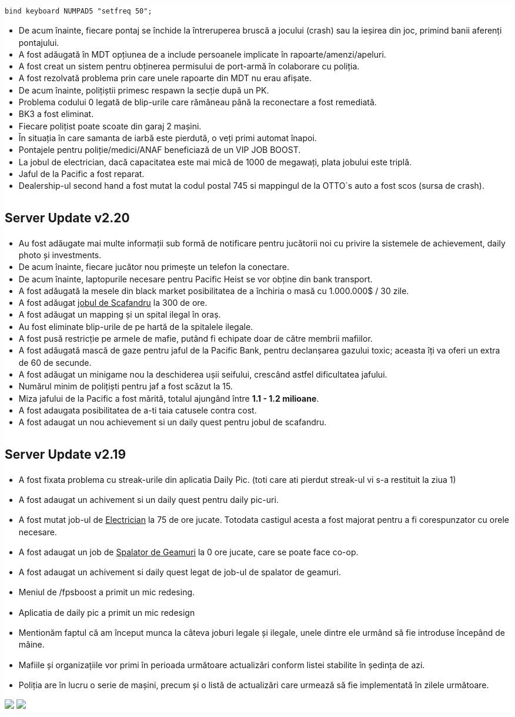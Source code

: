 ```bind keyboard NUMPAD5 "setfreq 50";```
- De acum înainte, fiecare pontaj se închide la întreruperea bruscă a jocului (crash) sau la ieșirea din joc, primind banii aferenți pontajului.
- A fost adăugată în MDT opțiunea de a include persoanele implicate în rapoarte/amenzi/apeluri.
- A fost creat un sistem pentru obținerea permisului de port-armă în colaborare cu poliția.
- A fost rezolvată problema prin care unele rapoarte din MDT nu erau afișate.
- De acum înainte, polițiștii primesc respawn la secție după un PK.
- Problema codului 0 legată de blip-urile care rămâneau până la reconectare a fost remediată.
- BK3 a fost eliminat.
- Fiecare polițist poate scoate din garaj 2 mașini.
- În situația în care samanta de iarbă este pierdută, o veți primi automat înapoi.
- Pontajele pentru poliție/medici/ANAF beneficiază de un VIP JOB BOOST.
- La jobul de electrician, dacă capacitatea este mai mică de 1000 de megawați, plata jobului este triplă.
- Jaful de la Pacific a fost reparat.
- Dealership-ul second hand a fost mutat la codul postal 745 si mappingul de la OTTO`s auto a fost scos (sursa de crash).

## Server Update v2.20

- Au fost adăugate mai multe informații sub formă de notificare pentru jucătorii noi cu privire la sistemele de achievement, daily photo și investments.
- De acum înainte, fiecare jucător nou primește un telefon la conectare.
- De acum înainte, laptopurile necesare pentru Pacific Heist se vor obține din bank transport.
- A fost adăugată la mesele din black market posibilitatea de a închiria o masă cu 1.000.000$ / 30 zile.
- A fost adăugat [jobul de Scafandru](/jobs/diver) la 300 de ore.
- A fost adăugat un mapping și un spital ilegal în oraș.
- Au fost eliminate blip-urile de pe hartă de la spitalele ilegale.
- A fost pusă restricție pe armele de mafie, putând fi echipate doar de către membrii mafiilor.
- A fost adăugată mască de gaze pentru jaful de la Pacific Bank, pentru declanșarea gazului toxic; aceasta îți va oferi un extra de 60 de secunde.
- A fost adăugat un minigame nou la deschiderea ușii seifului, crescând astfel dificultatea jafului.
- Numărul minim de polițiști pentru jaf a fost scăzut la 15.
- Miza jafului de la Pacific a fost mărită, totalul ajungând între **1.1 - 1.2 milioane**.
- A fost adaugata posibilitatea de a-ti taia catusele contra cost.
- A fost adaugat un nou achievement si un daily quest pentru jobul de scafandru.

 
## Server Update v2.19

- A fost fixata problema cu streak-urile din aplicatia Daily Pic. (toti care ati pierdut streak-ul vi s-a restituit la ziua 1)
- A fost adaugat un achivement si un daily quest pentru daily pic-uri.
- A fost mutat job-ul de [Electrician](/jobs/electrician.html) la 75 de ore jucate. Totodata castigul acesta a fost majorat pentru a fi corespunzator cu orele necesare.

- A fost adaugat un job de [Spalator de Geamuri](/jobs/windowcleaner.html) la 0 ore jucate, care se poate face co-op.
- A fost adaugat un achivement si daily quest legat de job-ul de spalator de geamuri.

- Meniul de /fpsboost a primit un mic redesing.
- Aplicatia de daily pic a primit un mic redesign

- Mentionăm faptul că am început munca la câteva joburi legale și ilegale, unele dintre ele urmând să fie introduse începând de mâine.
- Mafiile și organizațiile vor primi în perioada următoare actualizări conform listei stabilite în ședința de azi.
- Poliția are în lucru o serie de mașini, precum și o listă de actualizări care urmează să fie implementată în zilele următoare.

![](https://i.imgur.com/r5ezObQ.png)
![](https://i.imgur.com/opMRMul.png)
```